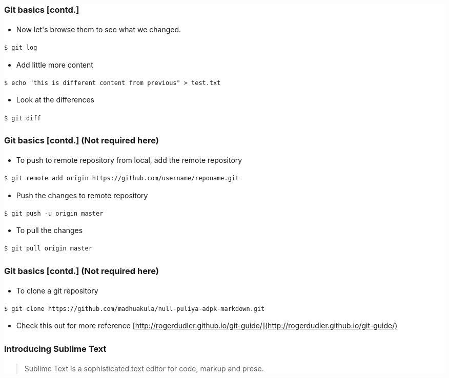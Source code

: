 
### Git basics [contd.]
- Now let's browse them to see what we changed.
```
$ git log
```

- Add little more content
```
$ echo "this is different content from previous" > test.txt
```

- Look at the differences
```
$ git diff
```


### Git basics [contd.] (Not required here)
- To push to remote repository from local, add the remote repository
```
$ git remote add origin https://github.com/username/reponame.git
```

- Push the changes to remote repository
```
$ git push -u origin master
```

- To pull the changes
```
$ git pull origin master
```


### Git basics [contd.] (Not required here)
- To clone a git repository
```
$ git clone https://github.com/madhuakula/null-puliya-adpk-markdown.git
```

- Check this out for more reference [http://rogerdudler.github.io/git-guide/](http://rogerdudler.github.io/git-guide/)


### Introducing Sublime Text
> Sublime Text is a sophisticated text editor for code, markup and prose.
